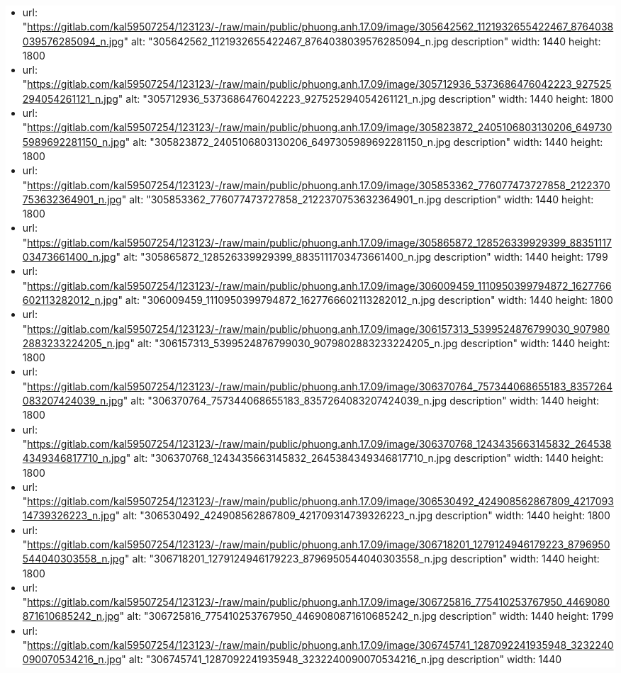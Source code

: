   - url: "https://gitlab.com/kal59507254/123123/-/raw/main/public/phuong.anh.17.09/image/305642562_1121932655422467_8764038039576285094_n.jpg"
    alt: "305642562_1121932655422467_8764038039576285094_n.jpg description"
    width: 1440
    height: 1800
  - url: "https://gitlab.com/kal59507254/123123/-/raw/main/public/phuong.anh.17.09/image/305712936_5373686476042223_927525294054261121_n.jpg"
    alt: "305712936_5373686476042223_927525294054261121_n.jpg description"
    width: 1440
    height: 1800
  - url: "https://gitlab.com/kal59507254/123123/-/raw/main/public/phuong.anh.17.09/image/305823872_2405106803130206_6497305989692281150_n.jpg"
    alt: "305823872_2405106803130206_6497305989692281150_n.jpg description"
    width: 1440
    height: 1800
  - url: "https://gitlab.com/kal59507254/123123/-/raw/main/public/phuong.anh.17.09/image/305853362_776077473727858_2122370753632364901_n.jpg"
    alt: "305853362_776077473727858_2122370753632364901_n.jpg description"
    width: 1440
    height: 1800
  - url: "https://gitlab.com/kal59507254/123123/-/raw/main/public/phuong.anh.17.09/image/305865872_128526339929399_8835111703473661400_n.jpg"
    alt: "305865872_128526339929399_8835111703473661400_n.jpg description"
    width: 1440
    height: 1799
  - url: "https://gitlab.com/kal59507254/123123/-/raw/main/public/phuong.anh.17.09/image/306009459_1110950399794872_1627766602113282012_n.jpg"
    alt: "306009459_1110950399794872_1627766602113282012_n.jpg description"
    width: 1440
    height: 1800
  - url: "https://gitlab.com/kal59507254/123123/-/raw/main/public/phuong.anh.17.09/image/306157313_5399524876799030_9079802883233224205_n.jpg"
    alt: "306157313_5399524876799030_9079802883233224205_n.jpg description"
    width: 1440
    height: 1800
  - url: "https://gitlab.com/kal59507254/123123/-/raw/main/public/phuong.anh.17.09/image/306370764_757344068655183_8357264083207424039_n.jpg"
    alt: "306370764_757344068655183_8357264083207424039_n.jpg description"
    width: 1440
    height: 1800
  - url: "https://gitlab.com/kal59507254/123123/-/raw/main/public/phuong.anh.17.09/image/306370768_1243435663145832_2645384349346817710_n.jpg"
    alt: "306370768_1243435663145832_2645384349346817710_n.jpg description"
    width: 1440
    height: 1800
  - url: "https://gitlab.com/kal59507254/123123/-/raw/main/public/phuong.anh.17.09/image/306530492_424908562867809_421709314739326223_n.jpg"
    alt: "306530492_424908562867809_421709314739326223_n.jpg description"
    width: 1440
    height: 1800
  - url: "https://gitlab.com/kal59507254/123123/-/raw/main/public/phuong.anh.17.09/image/306718201_1279124946179223_8796950544040303558_n.jpg"
    alt: "306718201_1279124946179223_8796950544040303558_n.jpg description"
    width: 1440
    height: 1800
  - url: "https://gitlab.com/kal59507254/123123/-/raw/main/public/phuong.anh.17.09/image/306725816_775410253767950_4469080871610685242_n.jpg"
    alt: "306725816_775410253767950_4469080871610685242_n.jpg description"
    width: 1440
    height: 1799
  - url: "https://gitlab.com/kal59507254/123123/-/raw/main/public/phuong.anh.17.09/image/306745741_1287092241935948_3232240090070534216_n.jpg"
    alt: "306745741_1287092241935948_3232240090070534216_n.jpg description"
    width: 1440